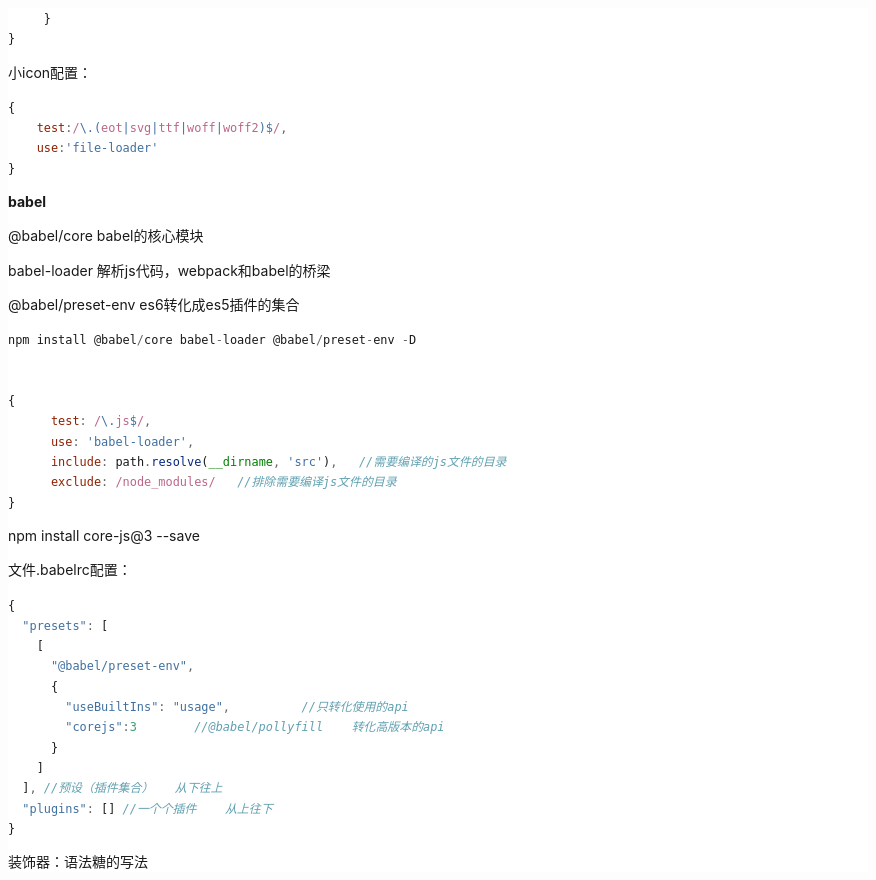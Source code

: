 ```javascript
     }
}
```

小icon配置：

```javascript
{
    test:/\.(eot|svg|ttf|woff|woff2)$/,
    use:'file-loader'
}
```



**babel**

@babel/core   babel的核心模块

babel-loader 解析js代码，webpack和babel的桥梁

@babel/preset-env    es6转化成es5插件的集合

```javascript
npm install @babel/core babel-loader @babel/preset-env -D


{
      test: /\.js$/,
      use: 'babel-loader',
      include: path.resolve(__dirname, 'src'),   //需要编译的js文件的目录
      exclude: /node_modules/   //排除需要编译js文件的目录
}
```

npm install core-js@3  --save

文件.babelrc配置：

```javascript
{
  "presets": [
    [
      "@babel/preset-env",
      {
        "useBuiltIns": "usage",          //只转化使用的api
        "corejs":3        //@babel/pollyfill    转化高版本的api
      }
    ]
  ], //预设（插件集合）   从下往上
  "plugins": [] //一个个插件    从上往下
}
```



装饰器：语法糖的写法


